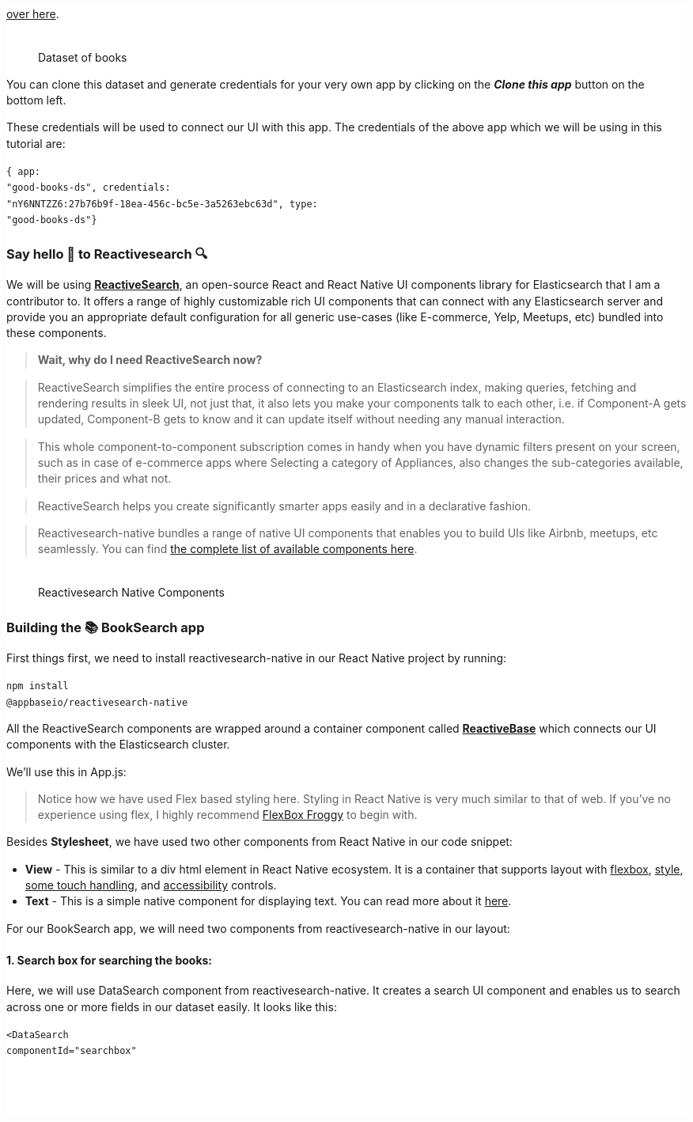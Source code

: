 <a href="https://opensource.appbase.io/dejavu/live/#?input_state=XQAAAAKJAQAAAAAAAAA9iIqnY-B2BnTZGEQz6wkFsyzhBoa6J5YHVVPvvStg3duFL_9lBQxNAUEiS2LxrmQIi48IYsLycilGizdEqIf-Z3FUOIdIqHULMVrBqKtL5qUJx1gsOpt0WbuAhQS8qMoK8IdlqoG0tr-8UHi3sau8zMqY64fzpXCehrrPI4SNk8VTbiMsIZhduWAX4hCATwCBWfvrJqfAoiqKGt9zyTfsxLU7CbxGxE6__je7GeiC7UaPdD8YDeYC7eRxv-8JF1j3ysqY_Lkqc6hZAtUm9dN1Mg7O2uJ1MJxZyZWCmnz3ovLxz81T3C6KJZXI0OFjB5ll22UJm0iEaxN9NgY8yT9XOuK1k_90Fp4A&amp;editable=false">over&#xA0;here</a>.</p><figure><a href="https://opensource.appbase.io/dejavu/live/#?input_state=XQAAAAKJAQAAAAAAAAA9iIqnY-B2BnTZGEQz6wkFsyzhBoa6J5YHVVPvvStg3duFL_9lBQxNAUEiS2LxrmQIi48IYsLycilGizdEqIf-Z3FUOIdIqHULMVrBqKtL5qUJx1gsOpt0WbuAhQS8qMoK8IdlqoG0tr-8UHi3sau8zMqY64fzpXCehrrPI4SNk8VTbiMsIZhduWAX4hCATwCBWfvrJqfAoiqKGt9zyTfsxLU7CbxGxE6__je7GeiC7UaPdD8YDeYC7eRxv-8JF1j3ysqY_Lkqc6hZAtUm9dN1Mg7O2uJ1MJxZyZWCmnz3ovLxz81T3C6KJZXI0OFjB5ll22UJm0iEaxN9NgY8yT9XOuK1k_90Fp4A&amp;editable=false"><img alt src="https://cdn-images-1.medium.com/max/1024/1*rlPyWZhH7O0k5jRINyjYhA.png"></a><figcaption>Dataset of&#xA0;books</figcaption></figure><p>You can clone this dataset and generate credentials for your very own app by clicking on the <strong><em>Clone this app</em></strong> button on the bottom&#xA0;left.</p><p>These credentials will be used to connect our UI with this app. The credentials of the above app which we will be using in this tutorial&#xA0;are:</p><pre><code class="language-markup">{    app: &quot;good-books-ds&quot;,    credentials: &quot;nY6NNTZZ6:27b76b9f-18ea-456c-bc5e-3a5263ebc63d&quot;,    type: &quot;good-books-ds&quot;}</code></pre><h3>Say hello &#x1F44B; to Reactivesearch &#x1F50D;</h3><p>We will be using <a href="https://github.com/appbaseio/reactivesearch"><strong>ReactiveSearch</strong></a>, an open-source React and React Native UI components library for Elasticsearch that I am a contributor to. It offers a range of highly customizable rich UI components that can connect with any Elasticsearch server and provide you an appropriate default configuration for all generic use-cases (like E-commerce, Yelp, Meetups, etc) bundled into these components.</p><blockquote><strong>Wait, why do I need ReactiveSearch now?</strong></blockquote><blockquote>ReactiveSearch simplifies the entire process of connecting to an Elasticsearch index, making queries, fetching and rendering results in sleek UI, not just that, it also lets you make your components talk to each other, i.e. if Component-A gets updated, Component-B gets to know and it can update itself without needing any manual interaction.</blockquote><blockquote>This whole component-to-component subscription comes in handy when you have dynamic filters present on your screen, such as in case of e-commerce apps where Selecting a category of Appliances, also changes the sub-categories available, their prices and what&#xA0;not.</blockquote><blockquote>ReactiveSearch helps you create significantly smarter apps easily and in a declarative fashion.</blockquote><blockquote>Reactivesearch-native bundles a range of native UI components that enables you to build UIs like Airbnb, meetups, etc seamlessly. You can find <a href="https://opensource.appbase.io/reactive-manual/native/getting-started/componentsindex.html">the complete list of available components here</a>.</blockquote><figure><img alt src="https://cdn-images-1.medium.com/max/1024/1*tukhgLDbW8-i-oRKw_XQvQ.png"><figcaption>Reactivesearch Native Components</figcaption></figure><h3>Building the &#x1F4DA; BookSearch app</h3><p>First things first, we need to install reactivesearch-native in our React Native project by&#xA0;running:</p><pre><code class="language-markup">npm install @appbaseio/reactivesearch-native</code></pre><p>All the ReactiveSearch components are wrapped around a container component called <a href="https://opensource.appbase.io/reactive-manual/native/getting-started/reactivebase.html"><strong>ReactiveBase</strong></a> which connects our UI components with the Elasticsearch cluster.</p><p>We&#x2019;ll use this in&#xA0;App.js:</p><iframe src width="0" height="0" frameborder="0" scrolling="no"><a href="https://medium.com/media/55d535313eb058b6718f539b3c1a050b/href">https://medium.com/media/55d535313eb058b6718f539b3c1a050b/href</a></iframe><blockquote>Notice how we have used Flex based styling here. Styling in React Native is very much similar to that of web. If you&#x2019;ve no experience using flex, I highly recommend <a href="http://flexboxfroggy.com/">FlexBox Froggy</a> to begin&#xA0;with.</blockquote><p>Besides <strong>Stylesheet</strong>, we have used two other components from React Native in our code&#xA0;snippet:</p><ul><li><strong>View</strong> - This is similar to a div html element in React Native ecosystem. It is a container that supports layout with <a href="https://facebook.github.io/react-native/docs/flexbox.html">flexbox</a>, <a href="https://facebook.github.io/react-native/docs/style.html">style</a>, <a href="https://facebook.github.io/react-native/docs/handling-touches.html">some touch handling</a>, and <a href="https://facebook.github.io/react-native/docs/accessibility.html">accessibility</a> controls.</li><li><strong>Text</strong> - This is a simple native component for displaying text. You can read more about it&#xA0;<a href="https://facebook.github.io/react-native/docs/text.html">here</a>.</li></ul><p>For our BookSearch app, we will need two components from reactivesearch-native in our&#xA0;layout:</p><h4>1. Search box for searching the&#xA0;books:</h4><p>Here, we will use DataSearch component from reactivesearch-native. It creates a search UI component and enables us to search across one or more fields in our dataset easily. It looks like&#xA0;this:</p><pre><code class="language-markup">&lt;DataSearch    componentId=&quot;searchbox&quot;